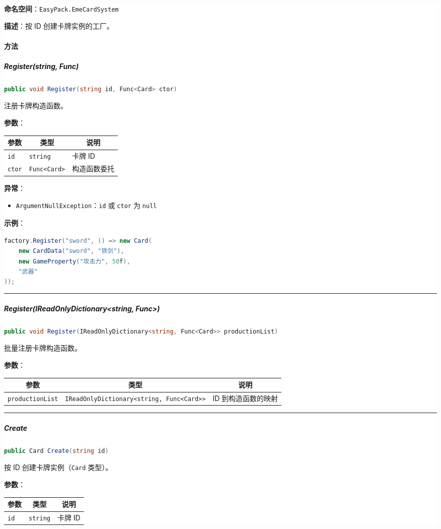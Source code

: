 **命名空间**：`EasyPack.EmeCardSystem`

**描述**：按 ID 创建卡牌实例的工厂。

#### 方法

##### Register(string, Func<Card>)
```csharp
public void Register(string id, Func<Card> ctor)
```
注册卡牌构造函数。

**参数**：

| 参数 | 类型 | 说明 |
|------|------|------|
| `id` | `string` | 卡牌 ID |
| `ctor` | `Func<Card>` | 构造函数委托 |

**异常**：
- `ArgumentNullException`：`id` 或 `ctor` 为 `null`

**示例**：
```csharp
factory.Register("sword", () => new Card(
    new CardData("sword", "铁剑"),
    new GameProperty("攻击力", 50f),
    "武器"
));
```

---

##### Register(IReadOnlyDictionary<string, Func<Card>>)
```csharp
public void Register(IReadOnlyDictionary<string, Func<Card>> productionList)
```
批量注册卡牌构造函数。

**参数**：

| 参数 | 类型 | 说明 |
|------|------|------|
| `productionList` | `IReadOnlyDictionary<string, Func<Card>>` | ID 到构造函数的映射 |

---

##### Create
```csharp
public Card Create(string id)
```
按 ID 创建卡牌实例（`Card` 类型）。

**参数**：

| 参数 | 类型 | 说明 |
|------|------|------|
| `id` | `string` | 卡牌 ID |
